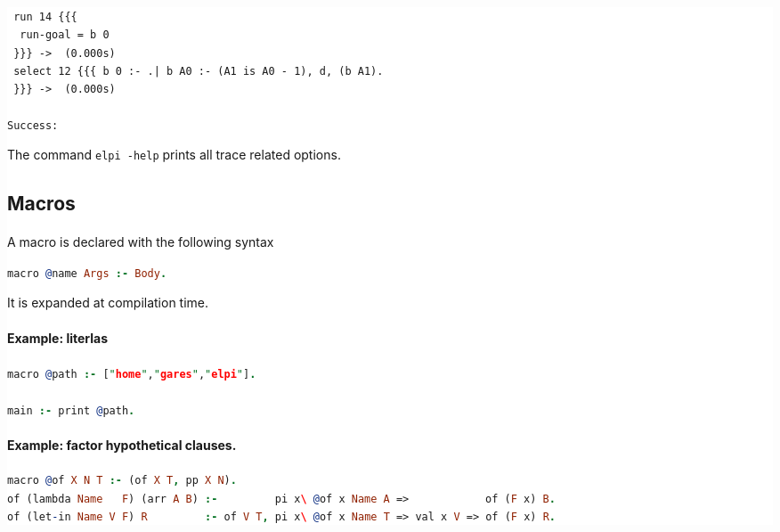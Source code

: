 ```shell
 run 14 {{{ 
  run-goal = b 0
 }}} ->  (0.000s)
 select 12 {{{ b 0 :- .| b A0 :- (A1 is A0 - 1), d, (b A1).
 }}} ->  (0.000s)

Success:
```

The command `elpi -help` prints all trace related options.

## Macros

A macro is declared with the following syntax
```prolog
macro @name Args :- Body.
```
It is expanded at compilation time. 

#### Example: literlas

```prolog
macro @path :- ["home","gares","elpi"].

main :- print @path.
```

#### Example: factor hypothetical clauses.
```prolog
macro @of X N T :- (of X T, pp X N).
of (lambda Name   F) (arr A B) :-         pi x\ @of x Name A =>            of (F x) B.
of (let-in Name V F) R         :- of V T, pi x\ @of x Name T => val x V => of (F x) R.
```
